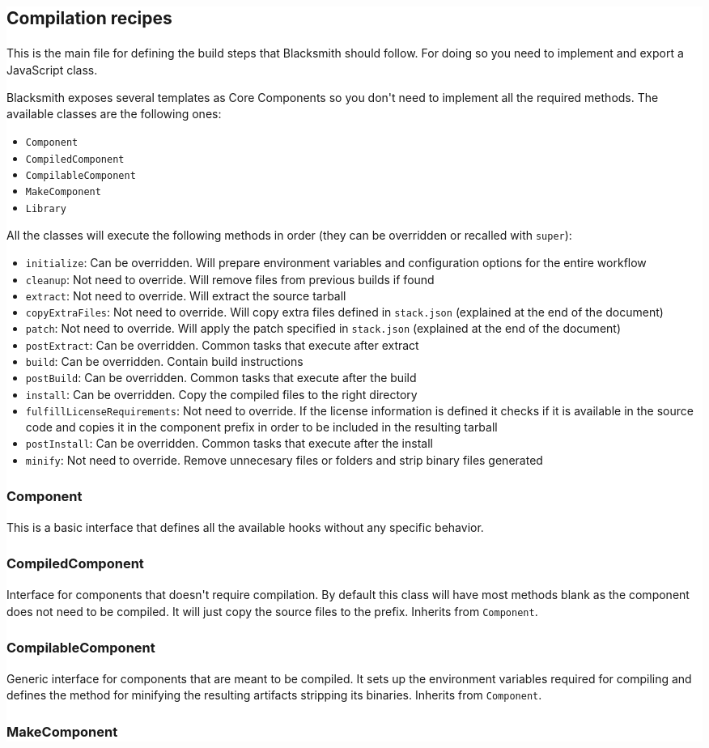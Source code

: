 ## Compilation recipes

This is the main file for defining the build steps that Blacksmith should follow. For doing so you need to implement and export a JavaScript class.

Blacksmith exposes several templates as Core Components so you don't need to implement all the required methods. The available classes are the following ones:

  * `Component`
  * `CompiledComponent`
  * `CompilableComponent`
  * `MakeComponent`
  * `Library`

All the classes will execute the following methods in order (they can be overridden or recalled with `super`):

  * `initialize`: Can be overridden. Will prepare environment variables and configuration options for the entire workflow
  * `cleanup`: Not need to override. Will remove files from previous builds if found
  * `extract`: Not need to override. Will extract the source tarball
  * `copyExtraFiles`: Not need to override. Will copy extra files defined in `stack.json` (explained at the end of the document)
  * `patch`: Not need to override. Will apply the patch specified in `stack.json` (explained at the end of the document)
  * `postExtract`: Can be overridden. Common tasks that execute after extract
  * `build`: Can be overridden. Contain build instructions
  * `postBuild`: Can be overridden. Common tasks that execute after the build
  * `install`: Can be overridden. Copy the compiled files to the right directory
  * `fulfillLicenseRequirements`: Not need to override. If the license information is defined it checks if it is available in the source code and copies it in the component prefix in order to be included in the resulting tarball
  * `postInstall`: Can be overridden. Common tasks that execute after the install
  * `minify`: Not need to override. Remove unnecesary files or folders and strip binary files generated

### Component

This is a basic interface that defines all the available hooks without any specific behavior.

### CompiledComponent

Interface for components that doesn't require compilation. By default this class will have most methods blank as the component does not need to be compiled. It will just copy the source files to the prefix. Inherits from `Component`.

### CompilableComponent

Generic interface for components that are meant to be compiled. It sets up the environment variables required for compiling and defines the method for minifying the resulting artifacts stripping its binaries. Inherits from `Component`.

### MakeComponent
